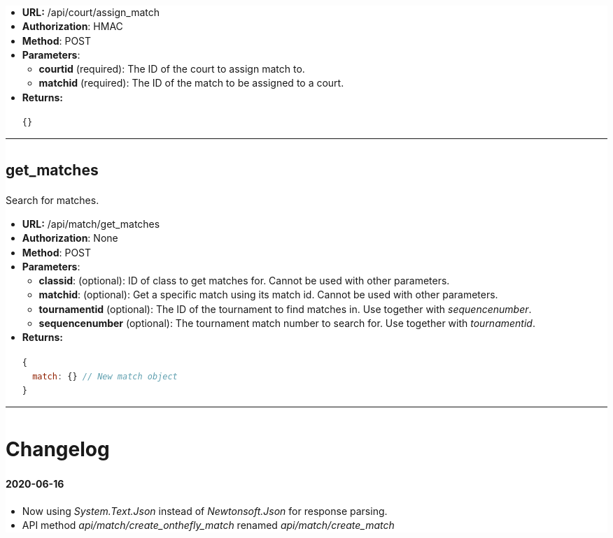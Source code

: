 * **URL:** /api/court/assign_match
* **Authorization**: HMAC
* **Method**: POST
* **Parameters**:
   * **courtid** (required): The ID of the court to assign match to.
   * **matchid** (required): The ID of the match to be assigned to a court.
* **Returns:**
    ```javascript
    {}
    ```
---

## **get_matches**
Search for matches.

* **URL:** /api/match/get_matches
* **Authorization**: None
* **Method**: POST
* **Parameters**:
   * **classid**: (optional): ID of class to get matches for. Cannot be used with other parameters.
   * **matchid**: (optional): Get a specific match using its match id. Cannot be used with other parameters.
   * **tournamentid** (optional): The ID of the tournament to find matches in. Use together with *sequencenumber*.
   * **sequencenumber** (optional): The tournament match number to search for. Use together with *tournamentid*.
* **Returns:**
    ```javascript
    {
      match: {} // New match object
    }
    ```
---

# Changelog
#### 2020-06-16
* Now using *System.Text.Json* instead of *Newtonsoft.Json* for response parsing.
* API method *api/match/create_onthefly_match* renamed *api/match/create_match*
